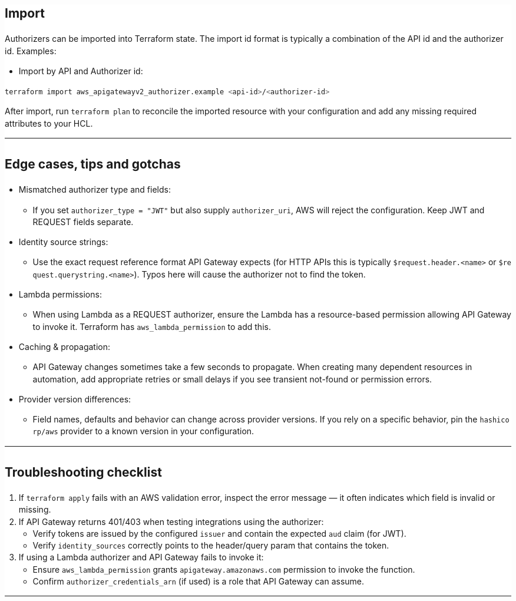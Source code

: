 
## Import

Authorizers can be imported into Terraform state. The import id format is typically a combination of the API id and the authorizer id. Examples:

- Import by API and Authorizer id:

```bash
terraform import aws_apigatewayv2_authorizer.example <api-id>/<authorizer-id>
```

After import, run `terraform plan` to reconcile the imported resource with your configuration and add any missing required attributes to your HCL.

---

## Edge cases, tips and gotchas

- Mismatched authorizer type and fields:
  - If you set `authorizer_type = "JWT"` but also supply `authorizer_uri`, AWS will reject the configuration. Keep JWT and REQUEST fields separate.

- Identity source strings:
  - Use the exact request reference format API Gateway expects (for HTTP APIs this is typically `$request.header.<name>` or `$request.querystring.<name>`). Typos here will cause the authorizer not to find the token.

- Lambda permissions:
  - When using Lambda as a REQUEST authorizer, ensure the Lambda has a resource-based permission allowing API Gateway to invoke it. Terraform has `aws_lambda_permission` to add this.

- Caching & propagation:
  - API Gateway changes sometimes take a few seconds to propagate. When creating many dependent resources in automation, add appropriate retries or small delays if you see transient not-found or permission errors.

- Provider version differences:
  - Field names, defaults and behavior can change across provider versions. If you rely on a specific behavior, pin the `hashicorp/aws` provider to a known version in your configuration.

---

## Troubleshooting checklist

1. If `terraform apply` fails with an AWS validation error, inspect the error message — it often indicates which field is invalid or missing.
2. If API Gateway returns 401/403 when testing integrations using the authorizer:
   - Verify tokens are issued by the configured `issuer` and contain the expected `aud` claim (for JWT).
   - Verify `identity_sources` correctly points to the header/query param that contains the token.
3. If using a Lambda authorizer and API Gateway fails to invoke it:
   - Ensure `aws_lambda_permission` grants `apigateway.amazonaws.com` permission to invoke the function.
   - Confirm `authorizer_credentials_arn` (if used) is a role that API Gateway can assume.

---